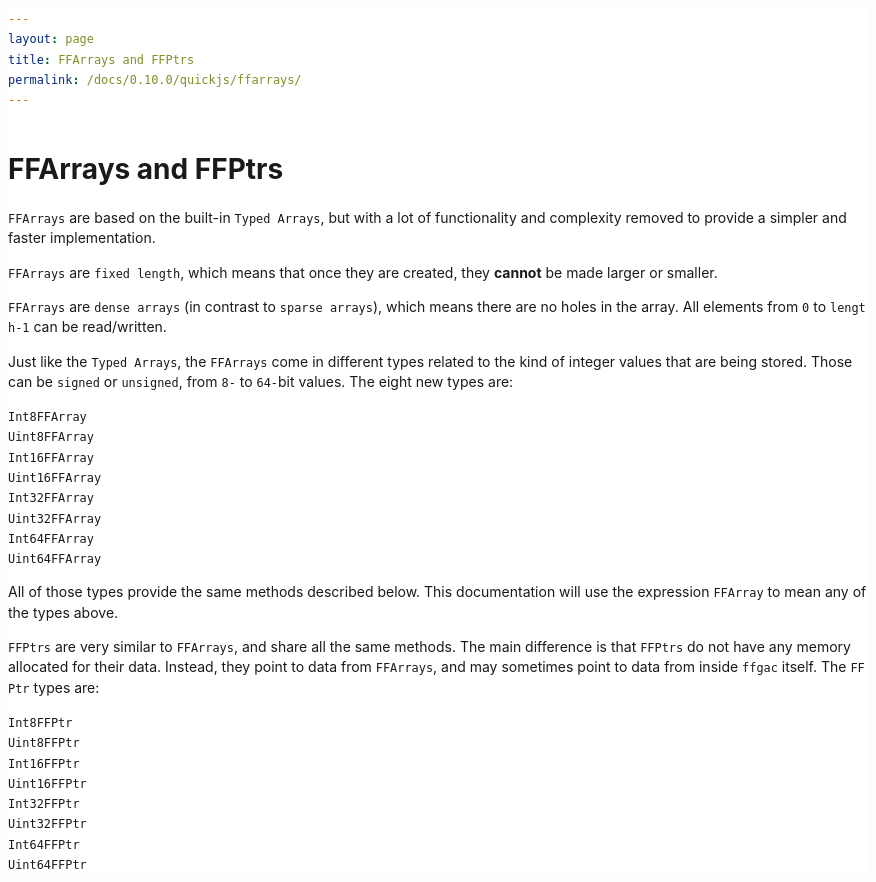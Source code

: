 ```yaml
---
layout: page
title: FFArrays and FFPtrs
permalink: /docs/0.10.0/quickjs/ffarrays/
---
```


# FFArrays and FFPtrs

`FFArrays` are based on the built-in `Typed Arrays`, but with a lot of
functionality and complexity removed to provide a simpler and faster
implementation.

`FFArrays` are `fixed length`, which means that once they are created,
they **cannot** be made larger or smaller.

`FFArrays` are `dense arrays` (in contrast to `sparse arrays`), which
means there are no holes in the array.
All elements from `0` to `length-1` can be read/written.

Just like the `Typed Arrays`, the `FFArrays` come in different types
related to the kind of integer values that are being stored. Those can
be `signed` or `unsigned`, from `8-` to `64-`bit values. The eight new
types are:

```
Int8FFArray
Uint8FFArray
Int16FFArray
Uint16FFArray
Int32FFArray
Uint32FFArray
Int64FFArray
Uint64FFArray
```

All of those types provide the same methods described below. This
documentation will use the expression `FFArray` to mean any of the
types above.

`FFPtrs` are very similar to `FFArrays`, and share all the same methods.
The main difference is that `FFPtrs` do not have any memory allocated
for their data. Instead, they point to data from `FFArrays`, and may
sometimes point to data from inside `ffgac` itself. The `FFPtr` types
are:

```
Int8FFPtr
Uint8FFPtr
Int16FFPtr
Uint16FFPtr
Int32FFPtr
Uint32FFPtr
Int64FFPtr
Uint64FFPtr
```
